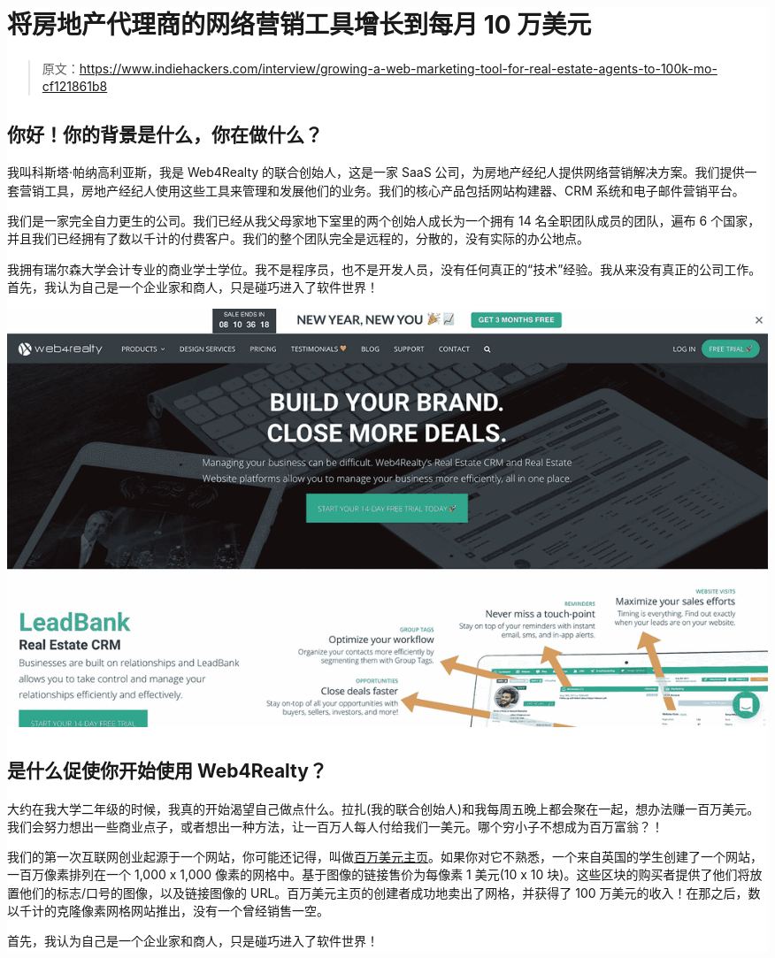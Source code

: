 # 将房地产代理商的网络营销工具增长到每月 10 万美元

> 原文：<https://www.indiehackers.com/interview/growing-a-web-marketing-tool-for-real-estate-agents-to-100k-mo-cf121861b8>

## 你好！你的背景是什么，你在做什么？

我叫科斯塔·帕纳高利亚斯，我是 Web4Realty 的联合创始人，这是一家 SaaS 公司，为房地产经纪人提供网络营销解决方案。我们提供一套营销工具，房地产经纪人使用这些工具来管理和发展他们的业务。我们的核心产品包括网站构建器、CRM 系统和电子邮件营销平台。

我们是一家完全自力更生的公司。我们已经从我父母家地下室里的两个创始人成长为一个拥有 14 名全职团队成员的团队，遍布 6 个国家，并且我们已经拥有了数以千计的付费客户。我们的整个团队完全是远程的，分散的，没有实际的办公地点。

我拥有瑞尔森大学会计专业的商业学士学位。我不是程序员，也不是开发人员，没有任何真正的“技术”经验。我从来没有真正的公司工作。首先，我认为自己是一个企业家和商人，只是碰巧进入了软件世界！

[![Web4Realty Site](img/579316ad2b5fa03de044658d993cc7fe.png)](https://web4realty.com/) 

## 是什么促使你开始使用 Web4Realty？

大约在我大学二年级的时候，我真的开始渴望自己做点什么。拉扎(我的联合创始人)和我每周五晚上都会聚在一起，想办法赚一百万美元。我们会努力想出一些商业点子，或者想出一种方法，让一百万人每人付给我们一美元。哪个穷小子不想成为百万富翁？！

我们的第一次互联网创业起源于一个网站，你可能还记得，叫做[百万美元主页](http://www.milliondollarhomepage.com/)。如果你对它不熟悉，一个来自英国的学生创建了一个网站，一百万像素排列在一个 1,000 x 1,000 像素的网格中。基于图像的链接售价为每像素 1 美元(10 x 10 块)。这些区块的购买者提供了他们将放置他们的标志/口号的图像，以及链接图像的 URL。百万美元主页的创建者成功地卖出了网格，并获得了 100 万美元的收入！在那之后，数以千计的克隆像素网格网站推出，没有一个曾经销售一空。

首先，我认为自己是一个企业家和商人，只是碰巧进入了软件世界！
